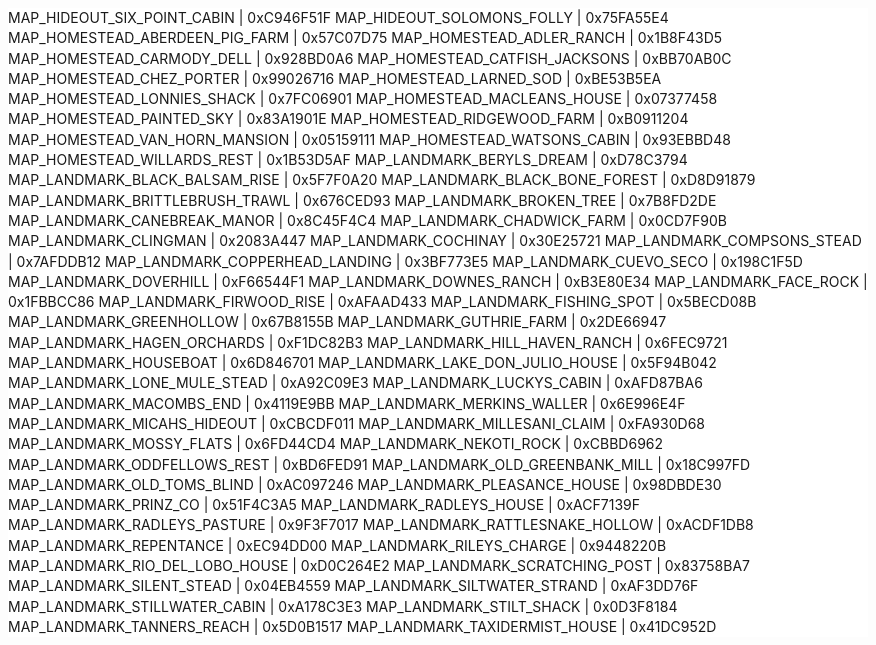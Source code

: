 MAP_HIDEOUT_SIX_POINT_CABIN	| 0xC946F51F
MAP_HIDEOUT_SOLOMONS_FOLLY	| 0x75FA55E4
MAP_HOMESTEAD_ABERDEEN_PIG_FARM	| 0x57C07D75
MAP_HOMESTEAD_ADLER_RANCH	| 0x1B8F43D5
MAP_HOMESTEAD_CARMODY_DELL	| 0x928BD0A6
MAP_HOMESTEAD_CATFISH_JACKSONS	| 0xBB70AB0C
MAP_HOMESTEAD_CHEZ_PORTER	| 0x99026716
MAP_HOMESTEAD_LARNED_SOD	| 0xBE53B5EA
MAP_HOMESTEAD_LONNIES_SHACK	| 0x7FC06901
MAP_HOMESTEAD_MACLEANS_HOUSE	| 0x07377458
MAP_HOMESTEAD_PAINTED_SKY	| 0x83A1901E
MAP_HOMESTEAD_RIDGEWOOD_FARM	| 0xB0911204
MAP_HOMESTEAD_VAN_HORN_MANSION	| 0x05159111
MAP_HOMESTEAD_WATSONS_CABIN	| 0x93EBBD48
MAP_HOMESTEAD_WILLARDS_REST	| 0x1B53D5AF
MAP_LANDMARK_BERYLS_DREAM	| 0xD78C3794
MAP_LANDMARK_BLACK_BALSAM_RISE	| 0x5F7F0A20
MAP_LANDMARK_BLACK_BONE_FOREST	| 0xD8D91879
MAP_LANDMARK_BRITTLEBRUSH_TRAWL	| 0x676CED93
MAP_LANDMARK_BROKEN_TREE	| 0x7B8FD2DE
MAP_LANDMARK_CANEBREAK_MANOR	| 0x8C45F4C4
MAP_LANDMARK_CHADWICK_FARM	| 0x0CD7F90B
MAP_LANDMARK_CLINGMAN	| 0x2083A447
MAP_LANDMARK_COCHINAY	| 0x30E25721
MAP_LANDMARK_COMPSONS_STEAD	| 0x7AFDDB12
MAP_LANDMARK_COPPERHEAD_LANDING	| 0x3BF773E5
MAP_LANDMARK_CUEVO_SECO	| 0x198C1F5D
MAP_LANDMARK_DOVERHILL	| 0xF66544F1
MAP_LANDMARK_DOWNES_RANCH	| 0xB3E80E34
MAP_LANDMARK_FACE_ROCK	| 0x1FBBCC86
MAP_LANDMARK_FIRWOOD_RISE	| 0xAFAAD433
MAP_LANDMARK_FISHING_SPOT	| 0x5BECD08B
MAP_LANDMARK_GREENHOLLOW	| 0x67B8155B
MAP_LANDMARK_GUTHRIE_FARM	| 0x2DE66947
MAP_LANDMARK_HAGEN_ORCHARDS	| 0xF1DC82B3
MAP_LANDMARK_HILL_HAVEN_RANCH	| 0x6FEC9721
MAP_LANDMARK_HOUSEBOAT	| 0x6D846701
MAP_LANDMARK_LAKE_DON_JULIO_HOUSE	| 0x5F94B042
MAP_LANDMARK_LONE_MULE_STEAD	| 0xA92C09E3
MAP_LANDMARK_LUCKYS_CABIN	| 0xAFD87BA6
MAP_LANDMARK_MACOMBS_END	| 0x4119E9BB
MAP_LANDMARK_MERKINS_WALLER	| 0x6E996E4F
MAP_LANDMARK_MICAHS_HIDEOUT	| 0xCBCDF011
MAP_LANDMARK_MILLESANI_CLAIM	| 0xFA930D68
MAP_LANDMARK_MOSSY_FLATS	| 0x6FD44CD4
MAP_LANDMARK_NEKOTI_ROCK	| 0xCBBD6962
MAP_LANDMARK_ODDFELLOWS_REST	| 0xBD6FED91
MAP_LANDMARK_OLD_GREENBANK_MILL	| 0x18C997FD
MAP_LANDMARK_OLD_TOMS_BLIND	| 0xAC097246
MAP_LANDMARK_PLEASANCE_HOUSE	| 0x98DBDE30
MAP_LANDMARK_PRINZ_CO	| 0x51F4C3A5
MAP_LANDMARK_RADLEYS_HOUSE	| 0xACF7139F
MAP_LANDMARK_RADLEYS_PASTURE	| 0x9F3F7017
MAP_LANDMARK_RATTLESNAKE_HOLLOW	| 0xACDF1DB8
MAP_LANDMARK_REPENTANCE	| 0xEC94DD00
MAP_LANDMARK_RILEYS_CHARGE	| 0x9448220B
MAP_LANDMARK_RIO_DEL_LOBO_HOUSE	| 0xD0C264E2
MAP_LANDMARK_SCRATCHING_POST	| 0x83758BA7
MAP_LANDMARK_SILENT_STEAD	| 0x04EB4559
MAP_LANDMARK_SILTWATER_STRAND	| 0xAF3DD76F
MAP_LANDMARK_STILLWATER_CABIN	| 0xA178C3E3
MAP_LANDMARK_STILT_SHACK	| 0x0D3F8184
MAP_LANDMARK_TANNERS_REACH	| 0x5D0B1517
MAP_LANDMARK_TAXIDERMIST_HOUSE	| 0x41DC952D